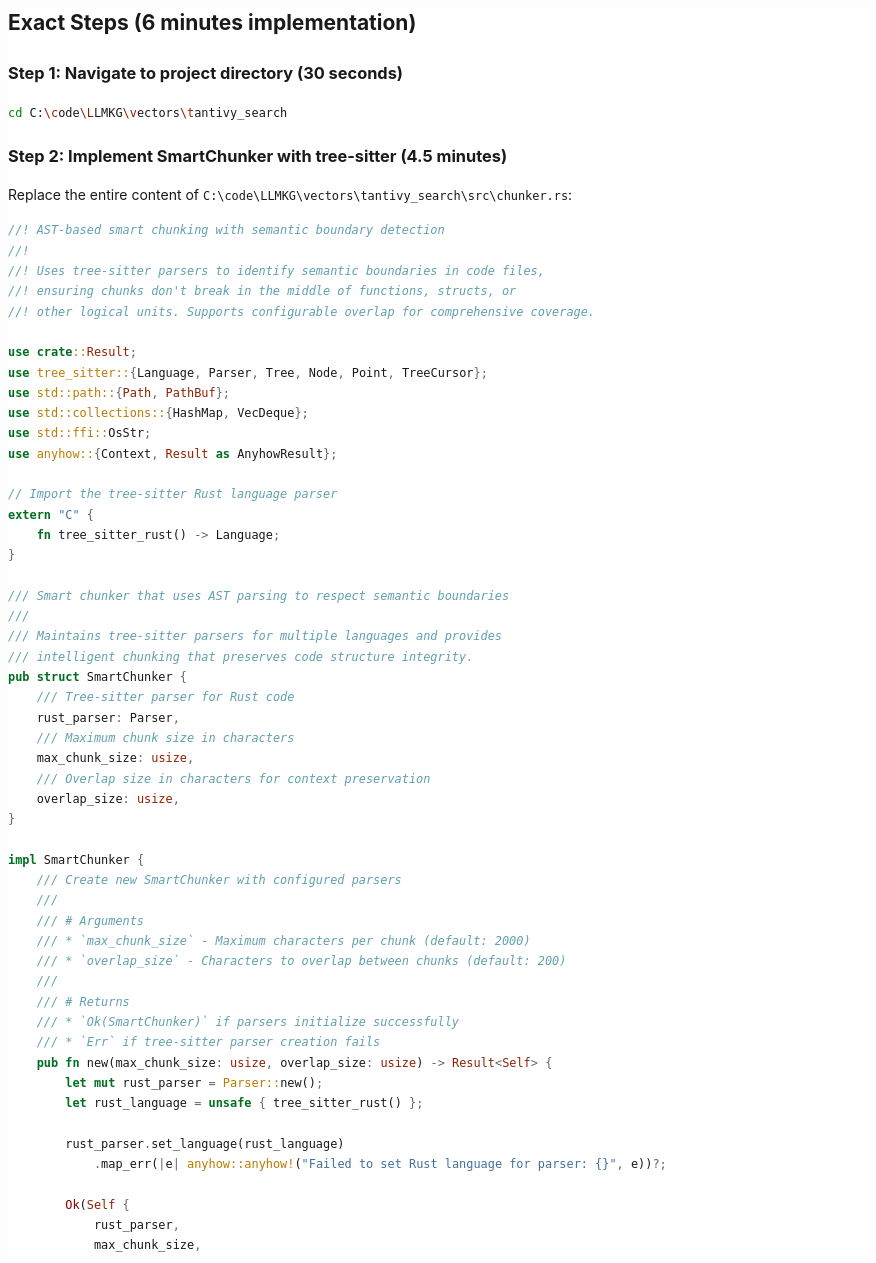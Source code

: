 ## Exact Steps (6 minutes implementation)

### Step 1: Navigate to project directory (30 seconds)
```bash
cd C:\code\LLMKG\vectors\tantivy_search
```

### Step 2: Implement SmartChunker with tree-sitter (4.5 minutes)
Replace the entire content of `C:\code\LLMKG\vectors\tantivy_search\src\chunker.rs`:

```rust
//! AST-based smart chunking with semantic boundary detection
//!
//! Uses tree-sitter parsers to identify semantic boundaries in code files,
//! ensuring chunks don't break in the middle of functions, structs, or
//! other logical units. Supports configurable overlap for comprehensive coverage.

use crate::Result;
use tree_sitter::{Language, Parser, Tree, Node, Point, TreeCursor};
use std::path::{Path, PathBuf};
use std::collections::{HashMap, VecDeque};
use std::ffi::OsStr;
use anyhow::{Context, Result as AnyhowResult};

// Import the tree-sitter Rust language parser
extern "C" {
    fn tree_sitter_rust() -> Language;
}

/// Smart chunker that uses AST parsing to respect semantic boundaries
/// 
/// Maintains tree-sitter parsers for multiple languages and provides
/// intelligent chunking that preserves code structure integrity.
pub struct SmartChunker {
    /// Tree-sitter parser for Rust code
    rust_parser: Parser,
    /// Maximum chunk size in characters
    max_chunk_size: usize,
    /// Overlap size in characters for context preservation
    overlap_size: usize,
}

impl SmartChunker {
    /// Create new SmartChunker with configured parsers
    /// 
    /// # Arguments  
    /// * `max_chunk_size` - Maximum characters per chunk (default: 2000)
    /// * `overlap_size` - Characters to overlap between chunks (default: 200)
    /// 
    /// # Returns
    /// * `Ok(SmartChunker)` if parsers initialize successfully
    /// * `Err` if tree-sitter parser creation fails
    pub fn new(max_chunk_size: usize, overlap_size: usize) -> Result<Self> {
        let mut rust_parser = Parser::new();
        let rust_language = unsafe { tree_sitter_rust() };
        
        rust_parser.set_language(rust_language)
            .map_err(|e| anyhow::anyhow!("Failed to set Rust language for parser: {}", e))?;
        
        Ok(Self {
            rust_parser,
            max_chunk_size,
```